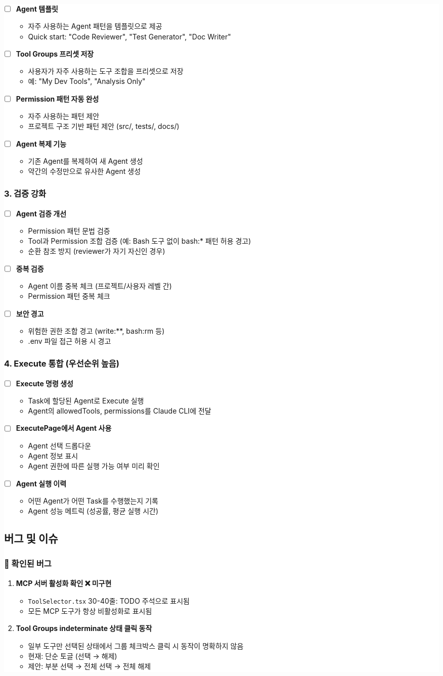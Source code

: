 - [ ] **Agent 템플릿**
  - 자주 사용하는 Agent 패턴을 템플릿으로 제공
  - Quick start: "Code Reviewer", "Test Generator", "Doc Writer"

- [ ] **Tool Groups 프리셋 저장**
  - 사용자가 자주 사용하는 도구 조합을 프리셋으로 저장
  - 예: "My Dev Tools", "Analysis Only"

- [ ] **Permission 패턴 자동 완성**
  - 자주 사용하는 패턴 제안
  - 프로젝트 구조 기반 패턴 제안 (src/, tests/, docs/)

- [ ] **Agent 복제 기능**
  - 기존 Agent를 복제하여 새 Agent 생성
  - 약간의 수정만으로 유사한 Agent 생성

### 3. 검증 강화
- [ ] **Agent 검증 개선**
  - Permission 패턴 문법 검증
  - Tool과 Permission 조합 검증 (예: Bash 도구 없이 bash:* 패턴 허용 경고)
  - 순환 참조 방지 (reviewer가 자기 자신인 경우)

- [ ] **중복 검증**
  - Agent 이름 중복 체크 (프로젝트/사용자 레벨 간)
  - Permission 패턴 중복 체크

- [ ] **보안 경고**
  - 위험한 권한 조합 경고 (write:**, bash:rm 등)
  - .env 파일 접근 허용 시 경고

### 4. Execute 통합 (우선순위 높음)
- [ ] **Execute 명령 생성**
  - Task에 할당된 Agent로 Execute 실행
  - Agent의 allowedTools, permissions를 Claude CLI에 전달

- [ ] **ExecutePage에서 Agent 사용**
  - Agent 선택 드롭다운
  - Agent 정보 표시
  - Agent 권한에 따른 실행 가능 여부 미리 확인

- [ ] **Agent 실행 이력**
  - 어떤 Agent가 어떤 Task를 수행했는지 기록
  - Agent 성능 메트릭 (성공률, 평균 실행 시간)

## 버그 및 이슈

### 🐛 확인된 버그
1. **MCP 서버 활성화 확인 ❌ 미구현**
   - `ToolSelector.tsx` 30-40줄: TODO 주석으로 표시됨
   - 모든 MCP 도구가 항상 비활성화로 표시됨

2. **Tool Groups indeterminate 상태 클릭 동작**
   - 일부 도구만 선택된 상태에서 그룹 체크박스 클릭 시 동작이 명확하지 않음
   - 현재: 단순 토글 (선택 → 해제)
   - 제안: 부분 선택 → 전체 선택 → 전체 해제

